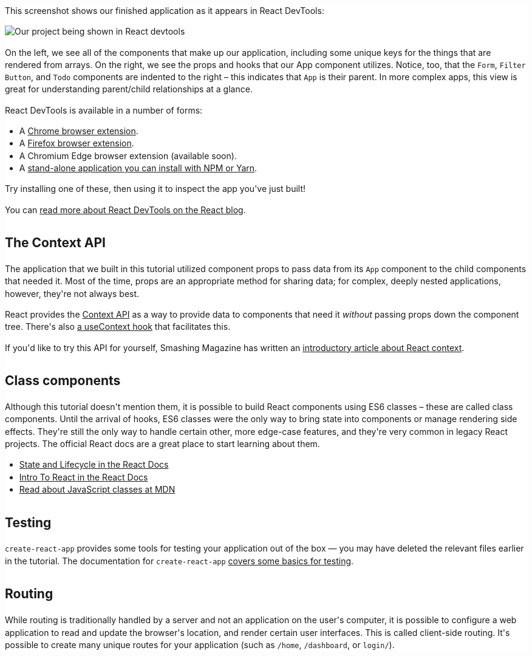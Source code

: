 This screenshot shows our finished application as it appears in React DevTools:

![Our project being shown in React devtools][44]

On the left, we see all of the components that make up our application, including some unique keys for the things that are rendered from arrays. On the right, we see the props and hooks that our App component utilizes. Notice, too, that the `Form`, `FilterButton`, and `Todo` components are indented to the right – this indicates that `App` is their parent. In more complex apps, this view is great for understanding parent/child relationships at a glance.

React DevTools is available in a number of forms:

* A [Chrome browser extension][45].
* A [Firefox browser extension][46].
* A Chromium Edge browser extension (available soon).
* A [stand-alone application you can install with NPM or Yarn][47].

Try installing one of these, then using it to inspect the app you've just built!

You can [read more about React DevTools on the React blog][48].

## The Context API

The application that we built in this tutorial utilized component props to pass data from its `App` component to the child components that needed it. Most of the time, props are an appropriate method for sharing data; for complex, deeply nested applications, however, they're not always best.

React provides the [Context API][49] as a way to provide data to components that need it _without_ passing props down the component tree. There's also [a useContext hook][50] that facilitates this.

If you'd like to try this API for yourself, Smashing Magazine has written an [introductory article about React context][51].

## Class components

Although this tutorial doesn't mention them, it is possible to build React components using ES6 classes – these are called class components. Until the arrival of hooks, ES6 classes were the only way to bring state into components or manage rendering side effects. They're still the only way to handle certain other, more edge-case features, and they're very common in legacy React projects. The official React docs are a great place to start learning about them.

* [State and Lifecycle in the React Docs][52]
* [Intro To React in the React Docs][53]
* [Read about JavaScript classes at MDN][54]

## Testing

`create-react-app` provides some tools for testing your application out of the box — you may have deleted the relevant files earlier in the tutorial. The documentation for `create-react-app` [covers some basics for testing][55].

## Routing

While routing is traditionally handled by a server and not an application on the user's computer, it is possible to configure a web application to read and update the browser's location, and render certain user interfaces. This is called client-side routing. It's possible to create many unique routes for your application (such as `/home`, `/dashboard`, or `login/`).


[1]: https://developer.mozilla.org#content
[2]: https://developer.mozilla.org#language
[3]: https://developer.mozilla.org#main-q
[4]: https://developer.mozilla.org/en-US/docs/Web
[5]: https://developer.mozilla.org/en-US/docs/Web/HTML
[6]: https://developer.mozilla.org/en-US/docs/Web/CSS
[7]: https://developer.mozilla.org/en-US/docs/Web/JavaScript
[8]: https://developer.mozilla.org/en-US/docs/Web/Guide/Graphics
[9]: https://developer.mozilla.org/en-US/docs/Web/HTTP
[10]: https://developer.mozilla.org/en-US/docs/Web/API
[11]: https://developer.mozilla.org/en-US/docs/Mozilla/Add-ons/WebExtensions
[12]: https://developer.mozilla.org/en-US/docs/Web/MathML
[13]: https://developer.mozilla.org/en-US/docs/Learn
[14]: https://developer.mozilla.org/en-US/docs/Web/Tutorials
[15]: https://developer.mozilla.org/en-US/docs/Web/Reference
[16]: https://developer.mozilla.org/en-US/docs/Web/Guide
[17]: https://developer.mozilla.org/en-US/docs/Web/Accessibility
[18]: https://developer.mozilla.org/en-US/docs/Games
[19]: https://developer.mozilla.org/en-US/docs/MDN/Feedback
[20]: https://support.mozilla.org/
[21]: https://stackoverflow.com/
[22]: https://developer.mozilla.org/en-US/docs/MDN/Community
[23]: https://github.com/mdn/sprints/issues/new?template=issue-template.md&projects=mdn/sprints/2&labels=user-report&title=/en-US/docs/Learn/Tools_and_testing/Client-side_JavaScript_frameworks/React_resources
[24]: https://github.com/mdn/kuma/issues/new/choose
[25]: https://developer.mozilla.org/en-US/docs/Learn/Tools_and_testing
[26]: https://developer.mozilla.org/en-US/docs/Learn/Tools_and_testing/Client-side_JavaScript_frameworks
[27]: https://developer.mozilla.org/en-US/docs/Learn/Tools_and_testing/Client-side_JavaScript_frameworks/React_resources
[28]: https://wiki.developer.mozilla.org/en-US/docs/Learn/Tools_and_testing/Client-side_JavaScript_frameworks/React_resources$locales
[29]: https://developer.mozilla.org#Component-level_styles
[30]: https://developer.mozilla.org#React_DevTools
[31]: https://developer.mozilla.org#The_Context_API
[32]: https://developer.mozilla.org#Class_components
[33]: https://developer.mozilla.org#Testing
[34]: https://developer.mozilla.org#Routing
[35]: https://developer.mozilla.org#In_this_module
[36]: https://developer.mozilla.org#sidebar-quicklinks
[37]: https://developer.mozilla.org/en-US/docs/Learn/Tools_and_testing/Client-side_JavaScript_frameworks/React_accessibility
[38]: https://developer.mozilla.org/en-US/docs/Learn/Tools_and_testing/Client-side_JavaScript_frameworks/Ember_getting_started
[39]: https://developer.mozilla.org/en-US/docs/Learn/HTML
[40]: https://developer.mozilla.org/en-US/docs/Learn/CSS
[41]: https://developer.mozilla.org/en-US/docs/Learn/JavaScript
[42]: https://developer.mozilla.org/en-US/docs/Learn/Tools_and_testing/Understanding_client-side_tools/Command_line
[43]: https://create-react-app.dev/docs/adding-a-stylesheet/
[44]: https://mdn.mozillademos.org/files/17212/react-devtools.png
[45]: https://chrome.google.com/webstore/detail/react-developer-tools/fmkadmapgofadopljbjfkapdkoienihi?hl=en
[46]: https://addons.mozilla.org/en-US/firefox/addon/react-devtools/
[47]: https://www.npmjs.com/package/react-devtools
[48]: https://reactjs.org/blog/2019/08/15/new-react-devtools.html
[49]: https://reactjs.org/docs/context.html
[50]: https://reactjs.org/docs/hooks-reference.html#usecontext
[51]: https://www.smashingmagazine.com/2020/01/introduction-react-context-api/
[52]: https://reactjs.org/docs/state-and-lifecycle.html
[53]: https://reactjs.org/tutorial/tutorial.html
[54]: https://developer.mozilla.org/en-US/docs/Web/JavaScript/Reference/Classes
[55]: https://create-react-app.dev/docs/running-tests/
[56]: https://reacttraining.com/react-router/
[57]: https://reach.tech/router
[58]: https://reacttraining.com/blog/reach-react-router-future/
[59]: https://developer.mozilla.org/en-US/docs/Learn/Tools_and_testing/Client-side_JavaScript_frameworks/Introduction
[60]: https://developer.mozilla.org/en-US/docs/Learn/Tools_and_testing/Client-side_JavaScript_frameworks/Main_features
[61]: https://developer.mozilla.org/en-US/docs/Learn/Tools_and_testing/Client-side_JavaScript_frameworks/React_getting_started
[62]: https://developer.mozilla.org/en-US/docs/Learn/Tools_and_testing/Client-side_JavaScript_frameworks/React_todo_list_beginning
[63]: https://developer.mozilla.org/en-US/docs/Learn/Tools_and_testing/Client-side_JavaScript_frameworks/React_components
[64]: https://developer.mozilla.org/en-US/docs/Learn/Tools_and_testing/Client-side_JavaScript_frameworks/React_interactivity_events_state
[65]: https://developer.mozilla.org/en-US/docs/Learn/Tools_and_testing/Client-side_JavaScript_frameworks/React_interactivity_filtering_conditional_rendering
[66]: https://developer.mozilla.org/en-US/docs/Learn/Tools_and_testing/Client-side_JavaScript_frameworks/Ember_structure_componentization
[67]: https://developer.mozilla.org/en-US/docs/Learn/Tools_and_testing/Client-side_JavaScript_frameworks/Ember_interactivity_events_state
[68]: https://developer.mozilla.org/en-US/docs/Learn/Tools_and_testing/Client-side_JavaScript_frameworks/Ember_conditional_footer
[69]: https://developer.mozilla.org/en-US/docs/Learn/Tools_and_testing/Client-side_JavaScript_frameworks/Ember_routing
[70]: https://developer.mozilla.org/en-US/docs/Learn/Tools_and_testing/Client-side_JavaScript_frameworks/Ember_resources
[71]: https://developer.mozilla.org/en-US/docs/Learn/Tools_and_testing/Client-side_JavaScript_frameworks/Vue_getting_started
[72]: https://developer.mozilla.org/en-US/docs/Learn/Tools_and_testing/Client-side_JavaScript_frameworks/Vue_first_component
[73]: https://developer.mozilla.org/en-US/docs/Learn/Tools_and_testing/Client-side_JavaScript_frameworks/Vue_rendering_lists
[74]: https://developer.mozilla.org/en-US/docs/Learn/Tools_and_testing/Client-side_JavaScript_frameworks/Vue_methods_events_models
[75]: https://developer.mozilla.org/en-US/docs/Learn/Tools_and_testing/Client-side_JavaScript_frameworks/Vue_styling
[76]: https://developer.mozilla.org/en-US/docs/Learn/Tools_and_testing/Client-side_JavaScript_frameworks/Vue_computed_properties
[77]: https://developer.mozilla.org/en-US/docs/Learn/Tools_and_testing/Client-side_JavaScript_frameworks/Vue_conditional_rendering
[78]: https://developer.mozilla.org/en-US/docs/Learn/Tools_and_testing/Client-side_JavaScript_frameworks/Vue_refs_focus_management
[79]: https://developer.mozilla.org/en-US/docs/Learn/Tools_and_testing/Client-side_JavaScript_frameworks/Vue_resources
[80]: https://wiki.developer.mozilla.org/en-US/docs/Learn/Tools_and_testing/Client-side_JavaScript_frameworks/React_resources$history
[81]: https://developer.mozilla.org/en-US/docs/Learn/Getting_started_with_the_web
[82]: https://developer.mozilla.org/en-US/docs/Learn/Getting_started_with_the_web/Installing_basic_software
[83]: https://developer.mozilla.org/en-US/docs/Learn/Getting_started_with_the_web/What_will_your_website_look_like
[84]: https://developer.mozilla.org/en-US/docs/Learn/Getting_started_with_the_web/Dealing_with_files
[85]: https://developer.mozilla.org/en-US/docs/Learn/Getting_started_with_the_web/HTML_basics
[86]: https://developer.mozilla.org/en-US/docs/Learn/Getting_started_with_the_web/CSS_basics
[87]: https://developer.mozilla.org/en-US/docs/Learn/Getting_started_with_the_web/JavaScript_basics
[88]: https://developer.mozilla.org/en-US/docs/Learn/Getting_started_with_the_web/Publishing_your_website
[89]: https://developer.mozilla.org/en-US/docs/Learn/Getting_started_with_the_web/How_the_Web_works
[90]: https://developer.mozilla.org/en-US/docs/Learn/HTML/Introduction_to_HTML
[91]: https://developer.mozilla.org/en-US/docs/Learn/HTML/Introduction_to_HTML/Getting_started
[92]: https://developer.mozilla.org/en-US/docs/Learn/HTML/Introduction_to_HTML/The_head_metadata_in_HTML
[93]: https://developer.mozilla.org/en-US/docs/Learn/HTML/Introduction_to_HTML/HTML_text_fundamentals
[94]: https://developer.mozilla.org/en-US/docs/Learn/HTML/Introduction_to_HTML/Creating_hyperlinks
[95]: https://developer.mozilla.org/en-US/docs/Learn/HTML/Introduction_to_HTML/Advanced_text_formatting
[96]: https://developer.mozilla.org/en-US/docs/Learn/HTML/Introduction_to_HTML/Document_and_website_structure
[97]: https://developer.mozilla.org/en-US/docs/Learn/HTML/Introduction_to_HTML/Debugging_HTML
[98]: https://developer.mozilla.org/en-US/docs/Learn/HTML/Introduction_to_HTML/Marking_up_a_letter
[99]: https://developer.mozilla.org/en-US/docs/Learn/HTML/Introduction_to_HTML/Structuring_a_page_of_content
[100]: https://developer.mozilla.org/en-US/docs/Learn/HTML/Multimedia_and_embedding
[101]: https://developer.mozilla.org/en-US/docs/Learn/HTML/Multimedia_and_embedding/Images_in_HTML
[102]: https://developer.mozilla.org/en-US/docs/Learn/HTML/Multimedia_and_embedding/Video_and_audio_content
[103]: https://developer.mozilla.org/en-US/docs/Learn/HTML/Multimedia_and_embedding/Other_embedding_technologies
[104]: https://developer.mozilla.org/en-US/docs/Learn/HTML/Multimedia_and_embedding/Adding_vector_graphics_to_the_Web
[105]: https://developer.mozilla.org/en-US/docs/Learn/HTML/Multimedia_and_embedding/Responsive_images
[106]: https://developer.mozilla.org/en-US/docs/Learn/HTML/Multimedia_and_embedding/Mozilla_splash_page
[107]: https://developer.mozilla.org/en-US/docs/Learn/HTML/Tables
[108]: https://developer.mozilla.org/en-US/docs/Learn/HTML/Tables/Basics
[109]: https://developer.mozilla.org/en-US/docs/Learn/HTML/Tables/Advanced
[110]: https://developer.mozilla.org/en-US/docs/Learn/HTML/Tables/Structuring_planet_data
[111]: https://developer.mozilla.org/en-US/docs/Learn/CSS/First_steps
[112]: https://developer.mozilla.org/en-US/docs/Learn/CSS/First_steps/What_is_CSS
[113]: https://developer.mozilla.org/en-US/docs/Learn/CSS/First_steps/Getting_started
[114]: https://developer.mozilla.org/en-US/docs/Learn/CSS/First_steps/How_CSS_is_structured
[115]: https://developer.mozilla.org/en-US/docs/Learn/CSS/First_steps/How_CSS_works
[116]: https://developer.mozilla.org/en-US/docs/Learn/CSS/First_steps/Using_your_new_knowledge
[117]: https://developer.mozilla.org/en-US/docs/Learn/CSS/Building_blocks
[118]: https://developer.mozilla.org/en-US/docs/Learn/CSS/Building_blocks/Cascade_and_inheritance
[119]: https://developer.mozilla.org/en-US/docs/Learn/CSS/Building_blocks/Selectors
[120]: https://developer.mozilla.org/en-US/docs/Learn/CSS/Building_blocks/The_box_model
[121]: https://developer.mozilla.org/en-US/docs/Learn/CSS/Building_blocks/Backgrounds_and_borders
[122]: https://developer.mozilla.org/en-US/docs/Learn/CSS/Building_blocks/Handling_different_text_directions
[123]: https://developer.mozilla.org/en-US/docs/Learn/CSS/Building_blocks/Overflowing_content
[124]: https://developer.mozilla.org/en-US/docs/Learn/CSS/Building_blocks/Values_and_units
[125]: https://developer.mozilla.org/en-US/docs/Learn/CSS/Building_blocks/Sizing_items_in_CSS
[126]: https://developer.mozilla.org/en-US/docs/Learn/CSS/Building_blocks/Images_media_form_elements
[127]: https://developer.mozilla.org/en-US/docs/Learn/CSS/Building_blocks/Styling_tables
[128]: https://developer.mozilla.org/en-US/docs/Learn/CSS/Building_blocks/Debugging_CSS
[129]: https://developer.mozilla.org/en-US/docs/Learn/CSS/Building_blocks/Organizing
[130]: https://developer.mozilla.org/en-US/docs/Learn/CSS/Styling_text
[131]: https://developer.mozilla.org/en-US/docs/Learn/CSS/Styling_text/Fundamentals
[132]: https://developer.mozilla.org/en-US/docs/Learn/CSS/Styling_text/Styling_lists
[133]: https://developer.mozilla.org/en-US/docs/Learn/CSS/Styling_text/Styling_links
[134]: https://developer.mozilla.org/en-US/docs/Learn/CSS/Styling_text/Web_fonts
[135]: https://developer.mozilla.org/en-US/docs/Learn/CSS/Styling_text/Typesetting_a_homepage
[136]: https://developer.mozilla.org/en-US/docs/Learn/CSS/CSS_layout
[137]: https://developer.mozilla.org/en-US/docs/Learn/CSS/CSS_layout/Introduction
[138]: https://developer.mozilla.org/en-US/docs/Learn/CSS/CSS_layout/Normal_Flow
[139]: https://developer.mozilla.org/en-US/docs/Learn/CSS/CSS_layout/Flexbox
[140]: https://developer.mozilla.org/en-US/docs/Learn/CSS/CSS_layout/Grids
[141]: https://developer.mozilla.org/en-US/docs/Learn/CSS/CSS_layout/Floats
[142]: https://developer.mozilla.org/en-US/docs/Learn/CSS/CSS_layout/Positioning
[143]: https://developer.mozilla.org/en-US/docs/Learn/CSS/CSS_layout/Multiple-column_Layout
[144]: https://developer.mozilla.org/en-US/docs/Learn/CSS/CSS_layout/Responsive_Design
[145]: https://developer.mozilla.org/en-US/docs/Learn/CSS/CSS_layout/Media_queries
[146]: https://developer.mozilla.org/en-US/docs/Learn/CSS/CSS_layout/Legacy_Layout_Methods
[147]: https://developer.mozilla.org/en-US/docs/Learn/CSS/CSS_layout/Supporting_Older_Browsers
[148]: https://developer.mozilla.org/en-US/docs/Learn/CSS/CSS_layout/Fundamental_Layout_Comprehension
[149]: https://developer.mozilla.org/en-US/docs/Learn/JavaScript/First_steps
[150]: https://developer.mozilla.org/en-US/docs/Learn/JavaScript/First_steps/What_is_JavaScript
[151]: https://developer.mozilla.org/en-US/docs/Learn/JavaScript/First_steps/A_first_splash
[152]: https://developer.mozilla.org/en-US/docs/Learn/JavaScript/First_steps/What_went_wrong
[153]: https://developer.mozilla.org/en-US/docs/Learn/JavaScript/First_steps/Variables
[154]: https://developer.mozilla.org/en-US/docs/Learn/JavaScript/First_steps/Math
[155]: https://developer.mozilla.org/en-US/docs/Learn/JavaScript/First_steps/Strings
[156]: https://developer.mozilla.org/en-US/docs/Learn/JavaScript/First_steps/Useful_string_methods
[157]: https://developer.mozilla.org/en-US/docs/Learn/JavaScript/First_steps/Arrays
[158]: https://developer.mozilla.org/en-US/docs/Learn/JavaScript/First_steps/Silly_story_generator
[159]: https://developer.mozilla.org/en-US/docs/Learn/JavaScript/Building_blocks
[160]: https://developer.mozilla.org/en-US/docs/Learn/JavaScript/Building_blocks/conditionals
[161]: https://developer.mozilla.org/en-US/docs/Learn/JavaScript/Building_blocks/Looping_code
[162]: https://developer.mozilla.org/en-US/docs/Learn/JavaScript/Building_blocks/Functions
[163]: https://developer.mozilla.org/en-US/docs/Learn/JavaScript/Building_blocks/Build_your_own_function
[164]: https://developer.mozilla.org/en-US/docs/Learn/JavaScript/Building_blocks/Return_values
[165]: https://developer.mozilla.org/en-US/docs/Learn/JavaScript/Building_blocks/Events
[166]: https://developer.mozilla.org/en-US/docs/Learn/JavaScript/Building_blocks/Image_gallery
[167]: https://developer.mozilla.org/en-US/docs/Learn/JavaScript/Objects
[168]: https://developer.mozilla.org/en-US/docs/Learn/JavaScript/Objects/Basics
[169]: https://developer.mozilla.org/en-US/docs/Learn/JavaScript/Objects/Object-oriented_JS
[170]: https://developer.mozilla.org/en-US/docs/Learn/JavaScript/Objects/Object_prototypes
[171]: https://developer.mozilla.org/en-US/docs/Learn/JavaScript/Objects/Inheritance
[172]: https://developer.mozilla.org/en-US/docs/Learn/JavaScript/Objects/JSON
[173]: https://developer.mozilla.org/en-US/docs/Learn/JavaScript/Objects/Object_building_practice
[174]: https://developer.mozilla.org/en-US/docs/Learn/JavaScript/Objects/Adding_bouncing_balls_features
[175]: https://developer.mozilla.org/en-US/docs/Learn/JavaScript/Asynchronous
[176]: https://developer.mozilla.org/en-US/docs/Learn/JavaScript/Asynchronous/Concepts
[177]: https://developer.mozilla.org/en-US/docs/Learn/JavaScript/Asynchronous/Introducing
[178]: https://developer.mozilla.org/en-US/docs/Learn/JavaScript/Asynchronous/Timeouts_and_intervals
[179]: https://developer.mozilla.org/en-US/docs/Learn/JavaScript/Asynchronous/Promises
[180]: https://developer.mozilla.org/en-US/docs/Learn/JavaScript/Asynchronous/Async_await
[181]: https://developer.mozilla.org/en-US/docs/Learn/JavaScript/Asynchronous/Choosing_the_right_approach
[182]: https://developer.mozilla.org/en-US/docs/Learn/JavaScript/Client-side_web_APIs
[183]: https://developer.mozilla.org/en-US/docs/Learn/JavaScript/Client-side_web_APIs/Introduction
[184]: https://developer.mozilla.org/en-US/docs/Learn/JavaScript/Client-side_web_APIs/Manipulating_documents
[185]: https://developer.mozilla.org/en-US/docs/Learn/JavaScript/Client-side_web_APIs/Fetching_data
[186]: https://developer.mozilla.org/en-US/docs/Learn/JavaScript/Client-side_web_APIs/Third_party_APIs
[187]: https://developer.mozilla.org/en-US/docs/Learn/JavaScript/Client-side_web_APIs/Drawing_graphics
[188]: https://developer.mozilla.org/en-US/docs/Learn/JavaScript/Client-side_web_APIs/Video_and_audio_APIs
[189]: https://developer.mozilla.org/en-US/docs/Learn/JavaScript/Client-side_web_APIs/Client-side_storage
[190]: https://developer.mozilla.org/en-US/docs/Learn/Forms
[191]: https://developer.mozilla.org/en-US/docs/Learn/Forms/Your_first_form
[192]: https://developer.mozilla.org/en-US/docs/Learn/Forms/How_to_structure_a_web_form
[193]: https://developer.mozilla.org/en-US/docs/Learn/Forms/Basic_native_form_controls
[194]: https://developer.mozilla.org/en-US/docs/Learn/Forms/HTML5_input_types
[195]: https://developer.mozilla.org/en-US/docs/Learn/Forms/Other_form_controls
[196]: https://developer.mozilla.org/en-US/docs/Learn/Forms/Styling_web_forms
[197]: https://developer.mozilla.org/en-US/docs/Learn/Forms/Advanced_form_styling
[198]: https://developer.mozilla.org/en-US/docs/Learn/Forms/UI_pseudo-classes
[199]: https://developer.mozilla.org/en-US/docs/Learn/Forms/Form_validation
[200]: https://developer.mozilla.org/en-US/docs/Learn/Forms/Sending_and_retrieving_form_data
[201]: https://developer.mozilla.org/en-US/docs/Learn/Forms/How_to_build_custom_form_controls
[202]: https://developer.mozilla.org/en-US/docs/Learn/Forms/Sending_forms_through_JavaScript
[203]: https://developer.mozilla.org/en-US/docs/Learn/Forms/Property_compatibility_table_for_form_controls
[204]: https://developer.mozilla.org/en-US/docs/Learn/Accessibility
[205]: https://developer.mozilla.org/en-US/docs/Learn/Accessibility/What_is_accessibility
[206]: https://developer.mozilla.org/en-US/docs/Learn/Accessibility/HTML
[207]: https://developer.mozilla.org/en-US/docs/Learn/Accessibility/CSS_and_JavaScript
[208]: https://developer.mozilla.org/en-US/docs/Learn/Accessibility/WAI-ARIA_basics
[209]: https://developer.mozilla.org/en-US/docs/Learn/Accessibility/Multimedia
[210]: https://developer.mozilla.org/en-US/docs/Learn/Accessibility/Mobile
[211]: https://developer.mozilla.org/en-US/docs/Learn/Accessibility/Accessibility_troubleshooting
[212]: https://developer.mozilla.org/en-US/docs/Learn/Tools_and_testing/Understanding_client-side_tools
[213]: https://developer.mozilla.org/en-US/docs/Learn/Tools_and_testing/Understanding_client-side_tools/Overview
[214]: https://developer.mozilla.org/en-US/docs/Learn/Tools_and_testing/Understanding_client-side_tools/Package_management
[215]: https://developer.mozilla.org/en-US/docs/Learn/Tools_and_testing/Understanding_client-side_tools/Introducing_complete_toolchain
[216]: https://developer.mozilla.org/en-US/docs/Learn/Tools_and_testing/Understanding_client-side_tools/Deployment
[217]: https://developer.mozilla.org/en-US/docs/Learn/Tools_and_testing/Client-side_JavaScript_frameworks/Vue_conditional_rendering
[218]: https://developer.mozilla.org/en-US/docs/Learn/Tools_and_testing/GitHub
[219]: https://guides.github.com/activities/hello-world/
[220]: https://guides.github.com/introduction/git-handbook/
[221]: https://guides.github.com/activities/forking/
[222]: https://help.github.com/en/github/collaborating-with-issues-and-pull-requests/about-pull-requests
[223]: https://guides.github.com/features/issues/
[224]: https://developer.mozilla.org/en-US/docs/Learn/Tools_and_testing/Cross_browser_testing
[225]: https://developer.mozilla.org/en-US/docs/Learn/Tools_and_testing/Cross_browser_testing/Introduction
[226]: https://developer.mozilla.org/en-US/docs/Learn/Tools_and_testing/Cross_browser_testing/Testing_strategies
[227]: https://developer.mozilla.org/en-US/docs/Learn/Tools_and_testing/Cross_browser_testing/HTML_and_CSS
[228]: https://developer.mozilla.org/en-US/docs/Learn/Tools_and_testing/Cross_browser_testing/JavaScript
[229]: https://developer.mozilla.org/en-US/docs/Learn/Tools_and_testing/Cross_browser_testing/Accessibility
[230]: https://developer.mozilla.org/en-US/docs/Learn/Tools_and_testing/Cross_browser_testing/Feature_detection
[231]: https://developer.mozilla.org/en-US/docs/Learn/Tools_and_testing/Cross_browser_testing/Automated_testing
[232]: https://developer.mozilla.org/en-US/docs/Learn/Tools_and_testing/Cross_browser_testing/Your_own_automation_environment
[233]: https://developer.mozilla.org/en-US/docs/Learn/Server-side
[234]: https://developer.mozilla.org/en-US/docs/Learn/Server-side/First_steps
[235]: https://developer.mozilla.org/en-US/docs/Learn/Server-side/First_steps/Introduction
[236]: https://developer.mozilla.org/en-US/docs/Learn/Server-side/First_steps/Client-Server_overview
[237]: https://developer.mozilla.org/en-US/docs/Learn/Server-side/First_steps/Web_frameworks
[238]: https://developer.mozilla.org/en-US/docs/Learn/Server-side/First_steps/Website_security
[239]: https://developer.mozilla.org/en-US/docs/Learn/Server-side/Django
[240]: https://developer.mozilla.org/en-US/docs/Learn/Server-side/Django/Introduction
[241]: https://developer.mozilla.org/en-US/docs/Learn/Server-side/Django/development_environment
[242]: https://developer.mozilla.org/en-US/docs/Learn/Server-side/Django/Tutorial_local_library_website
[243]: https://developer.mozilla.org/en-US/docs/Learn/Server-side/Django/skeleton_website
[244]: https://developer.mozilla.org/en-US/docs/Learn/Server-side/Django/Models
[245]: https://developer.mozilla.org/en-US/docs/Learn/Server-side/Django/Admin_site
[246]: https://developer.mozilla.org/en-US/docs/Learn/Server-side/Django/Home_page
[247]: https://developer.mozilla.org/en-US/docs/Learn/Server-side/Django/Generic_views
[248]: https://developer.mozilla.org/en-US/docs/Learn/Server-side/Django/Sessions
[249]: https://developer.mozilla.org/en-US/docs/Learn/Server-side/Django/Authentication
[250]: https://developer.mozilla.org/en-US/docs/Learn/Server-side/Django/Forms
[251]: https://developer.mozilla.org/en-US/docs/Learn/Server-side/Django/Testing
[252]: https://developer.mozilla.org/en-US/docs/Learn/Server-side/Django/Deployment
[253]: https://developer.mozilla.org/en-US/docs/Learn/Server-side/Django/web_application_security
[254]: https://developer.mozilla.org/en-US/docs/Learn/Server-side/Django/django_assessment_blog
[255]: https://developer.mozilla.org/en-US/docs/Learn/Server-side/Express_Nodejs
[256]: https://developer.mozilla.org/en-US/docs/Learn/Server-side/Express_Nodejs/Introduction
[257]: https://developer.mozilla.org/en-US/docs/Learn/Server-side/Express_Nodejs/development_environment
[258]: https://developer.mozilla.org/en-US/docs/Learn/Server-side/Express_Nodejs/Tutorial_local_library_website
[259]: https://developer.mozilla.org/en-US/docs/Learn/Server-side/Express_Nodejs/skeleton_website
[260]: https://developer.mozilla.org/en-US/docs/Learn/Server-side/Express_Nodejs/mongoose
[261]: https://developer.mozilla.org/en-US/docs/Learn/Server-side/Express_Nodejs/routes
[262]: https://developer.mozilla.org/en-US/docs/Learn/Server-side/Express_Nodejs/Displaying_data
[263]: https://developer.mozilla.org/en-US/docs/Learn/Server-side/Express_Nodejs/forms
[264]: https://developer.mozilla.org/en-US/docs/Learn/Server-side/Express_Nodejs/deployment
[265]: https://developer.mozilla.org#
[266]: https://developer.mozilla.org/en-US/docs/Learn/HTML/Howto
[267]: https://developer.mozilla.org/en-US/docs/Learn/CSS/Howto
[268]: https://developer.mozilla.org/en-US/docs/Learn/JavaScript/Howto
[269]: https://developer.mozilla.org/en-US/docs/Learn/Common_questions#How_the_Web_works
[270]: https://developer.mozilla.org/en-US/docs/Learn/Common_questions#Tools_and_setup
[271]: https://developer.mozilla.org/en-US/docs/Learn/Common_questions#Design_and_accessibility
[272]: https://developer.mozilla.org/en-US/docs/Learn/How_to_contribute
[273]: https://www.mozilla.org/privacy/
[274]: https://developer.mozilla.org/en-US/
[275]: https://developer.mozilla.org/en-US/docs/MDN/About
[276]: https://www.mozilla.org/about/
[277]: https://shop.spreadshirt.com/mdn-store/
[278]: https://www.mozilla.org/contact/
[279]: https://www.mozilla.org/firefox/?utm_source=developer.mozilla.org&utm_campaign=footer&utm_medium=referral
[280]: https://developer.mozilla.org/docs/MDN/About#Copyrights_and_licenses
[281]: https://www.mozilla.org/about/legal/terms/mozilla
[282]: https://www.mozilla.org/privacy/websites/
[283]: https://www.mozilla.org/privacy/websites/#cookies
[284]: /users/github/login/?next=%2Fen-US%2Fdocs%2FLearn%2FTools_and_testing%2FClient-side_JavaScript_frameworks%2FReact_resources
[285]: /users/google/login/?next=%2Fen-US%2Fdocs%2FLearn%2FTools_and_testing%2FClient-side_JavaScript_frameworks%2FReact_resources